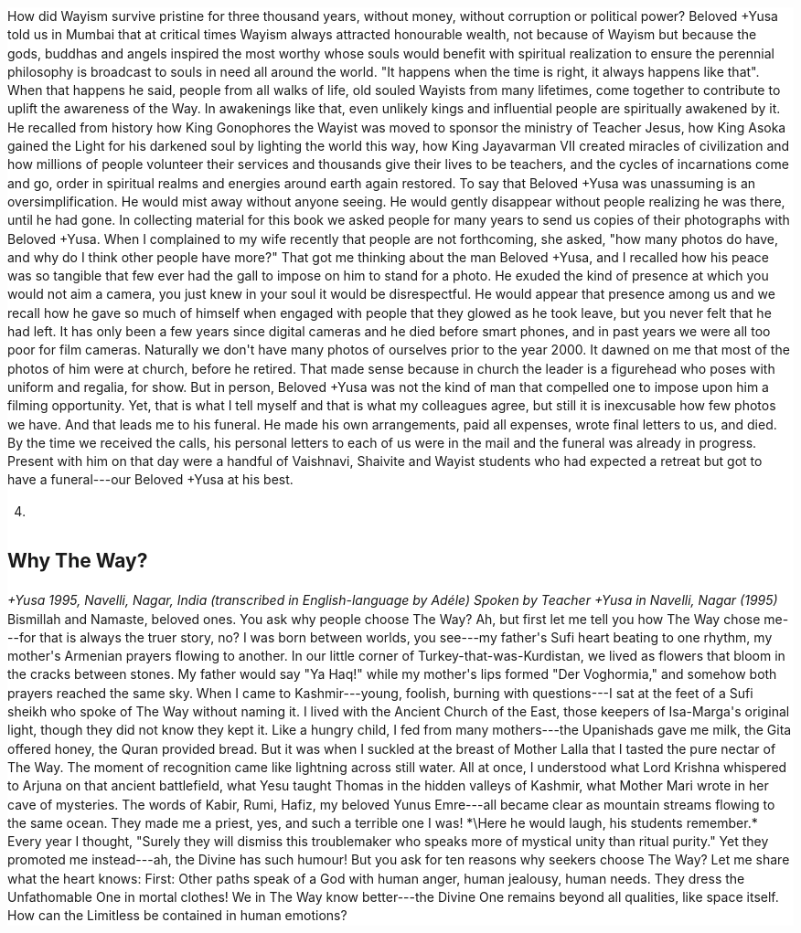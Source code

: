 How did Wayism survive pristine for three thousand years, without money, without corruption or political power? Beloved +Yusa told us in Mumbai that at critical times Wayism always attracted honourable wealth, not because of Wayism but because the gods, buddhas and angels inspired the most worthy whose souls would benefit with spiritual realization to ensure the perennial philosophy is broadcast to souls in need all around the world. "It happens when the time is right, it always happens like that". When that happens he said, people from all walks of life, old souled Wayists from many lifetimes, come together to contribute to uplift the awareness of the Way. In awakenings like that, even unlikely kings and influential people are spiritually awakened by it. He recalled from history how King Gonophores the Wayist was moved to sponsor the ministry of Teacher Jesus, how King Asoka gained the Light for his darkened soul by lighting the world this way, how King Jayavarman VII created miracles of civilization and how millions of people volunteer their services and thousands give their lives to be teachers, and the cycles of incarnations come and go, order in spiritual realms and energies around earth again restored.
To say that Beloved +Yusa was unassuming is an oversimplification. He would mist away without anyone seeing. He would gently disappear without people realizing he was there, until he had gone. In collecting material for this book we asked people for many years to send us copies of their photographs with Beloved +Yusa. When I complained to my wife recently that people are not forthcoming, she asked, "how many photos do have, and why do I think other people have more?"
That got me thinking about the man Beloved +Yusa, and I recalled how his peace was so tangible that few ever had the gall to impose on him to stand for a photo. He exuded the kind of presence at which you would not aim a camera, you just knew in your soul it would be disrespectful. He would appear that presence among us and we recall how he gave so much of himself when engaged with people that they glowed as he took leave, but you never felt that he had left. It has only been a few years since digital cameras and he died before smart phones, and in past years we were all too poor for film cameras. Naturally we don't have many photos of ourselves prior to the year 2000. It dawned on me that most of the photos of him were at church, before he retired. That made sense because in church the leader is a figurehead who poses with uniform and regalia, for show. But in person, Beloved +Yusa was not the kind of man that compelled one to impose upon him a filming opportunity. Yet, that is what I tell myself and that is what my colleagues agree, but still it is inexcusable how few photos we have.
And that leads me to his funeral. He made his own arrangements, paid all expenses, wrote final letters to us, and died. By the time we received the calls, his personal letters to each of us were in the mail and the funeral was already in progress. Present with him on that day were a handful of Vaishnavi, Shaivite and Wayist students who had expected a retreat but got to have a funeral---our Beloved +Yusa at his best.

4.
## Why The Way?
*+Yusa 1995, Navelli, Nagar, India (transcribed in English-language by Adéle)*
*Spoken by Teacher +Yusa in Navelli, Nagar (1995)*
Bismillah and Namaste, beloved ones. You ask why people choose The Way? Ah, but first let me tell you how The Way chose me---for that is always the truer story, no?
I was born between worlds, you see---my father's Sufi heart beating to one rhythm, my mother's Armenian prayers flowing to another. In our little corner of Turkey-that-was-Kurdistan, we lived as flowers that bloom in the cracks between stones. My father would say "Ya Haq!" while my mother's lips formed "Der Voghormia," and somehow both prayers reached the same sky.
When I came to Kashmir---young, foolish, burning with questions---I sat at the feet of a Sufi sheikh who spoke of The Way without naming it. I lived with the Ancient Church of the East, those keepers of Isa-Marga's original light, though they did not know they kept it. Like a hungry child, I fed from many mothers---the Upanishads gave me milk, the Gita offered honey, the Quran provided bread. But it was when I suckled at the breast of Mother Lalla that I tasted the pure nectar of The Way.
The moment of recognition came like lightning across still water. All at once, I understood what Lord Krishna whispered to Arjuna on that ancient battlefield, what Yesu taught Thomas in the hidden valleys of Kashmir, what Mother Mari wrote in her cave of mysteries. The words of Kabir, Rumi, Hafiz, my beloved Yunus Emre---all became clear as mountain streams flowing to the same ocean.
They made me a priest, yes, and such a terrible one I was! *\Here he would laugh, his students remember.\* Every year I thought, "Surely they will dismiss this troublemaker who speaks more of mystical unity than ritual purity." Yet they promoted me instead---ah, the Divine has such humour!
But you ask for ten reasons why seekers choose The Way? Let me share what the heart knows:
First: Other paths speak of a God with human anger, human jealousy, human needs. They dress the Unfathomable One in mortal clothes! We in The Way know better---the Divine One remains beyond all qualities, like space itself. How can the Limitless be contained in human emotions?